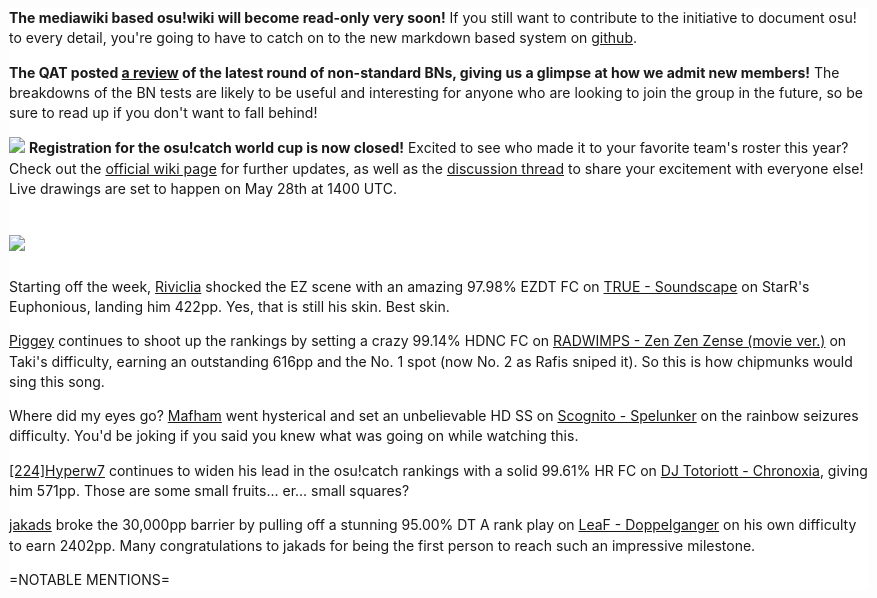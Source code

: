 **The mediawiki based osu!wiki will become read-only very soon!** If you still want to contribute to the initiative to document osu! to every detail, you're going to have to catch on to the new markdown based system on [github](https://github.com/ppy/osu-wiki).

**The QAT posted [a review](http://osuqat.tumblr.com/post/160532419785/bn-test-review-2) of the latest round of non-standard BNs, giving us a glimpse at how we admit new members!** The breakdowns of the BN tests are likely to be useful and interesting for anyone who are looking to join the group in the future, so be sure to read up if you don't want to fall behind!

![](http://nyquill.s-ul.eu/jkkumdeh)
**Registration for the osu!catch world cup is now closed!** Excited to see who made it to your favorite team's roster this year? Check out the [official wiki page](https://github.com/ppy/osu-wiki/blob/master/wiki/Tournaments/CWC/2017/en.md) for further updates, as well as the [discussion thread](https://osu.ppy.sh/community/forums/topics/589552) to share your excitement with everyone else! Live drawings are set to happen on May 28th at 1400 UTC.

<h2 name="score" id="score"><img src="http://nyquill.s-ul.eu/We57rqqm"/></h2>

Starting off the week, [Riviclia](https://osu.ppy.sh/users/1616533) shocked the EZ scene with an amazing 97.98% EZDT FC on [TRUE - Soundscape](https://osu.ppy.sh/beatmapsets/508222#osu/1082245) on StarR's Euphonious, landing him 422pp. Yes, that is still his skin. Best skin.

<iframe width="560" height="315" src="https://www.youtube.com/embed/X7prz9K83K8" frameborder="0" allowfullscreen></iframe>

[Piggey](https://osu.ppy.sh/users/4163860) continues to shoot up the rankings by setting a crazy 99.14% HDNC FC on [RADWIMPS - Zen Zen Zense (movie ver.)](https://osu.ppy.sh/beatmapsets/513590#osu/1091249) on Taki's difficulty, earning an outstanding 616pp and the No. 1 spot (now No. 2 as Rafis sniped it). So this is how chipmunks would sing this song.

<iframe width="560" height="315" src="https://www.youtube.com/embed/qSL3z5El4Ws" frameborder="0" allowfullscreen></iframe>

Where did my eyes go? [Mafham](https://osu.ppy.sh/users/3660531) went hysterical and set an unbelievable HD SS on [Scognito - Spelunker](https://osu.ppy.sh/beatmapsets/249761#osu/1227265) on the rainbow seizures difficulty. You'd be joking if you said you knew what was going on while watching this.

<iframe width="560" height="315" src="https://www.youtube.com/embed/2zVyPOorkFY" frameborder="0" allowfullscreen></iframe>

[\[224\]Hyperw7](https://osu.ppy.sh/users/4158549#_general) continues to widen his lead in the osu!catch rankings with a solid 99.61% HR FC on [DJ Totoriott - Chronoxia](https://osu.ppy.sh/beatmapsets/429184#fruits/926084), giving him 571pp. Those are some small fruits... er... small squares?

<iframe width="560" height="315" src="https://www.youtube.com/embed/B7s-2niuRs4" frameborder="0" allowfullscreen></iframe>

[jakads](https://osu.ppy.sh/users/259972) broke the 30,000pp barrier by pulling off a stunning 95.00% DT A rank play on [LeaF - Doppelganger](https://osu.ppy.sh/beatmapsets/407153#mania/884617) on his own difficulty to earn 2402pp. Many congratulations to jakads for being the first person to reach such an impressive milestone.

<iframe width="560" height="315" src="https://www.youtube.com/embed/AsgCd9bhffU" frameborder="0" allowfullscreen></iframe>

=NOTABLE MENTIONS=
